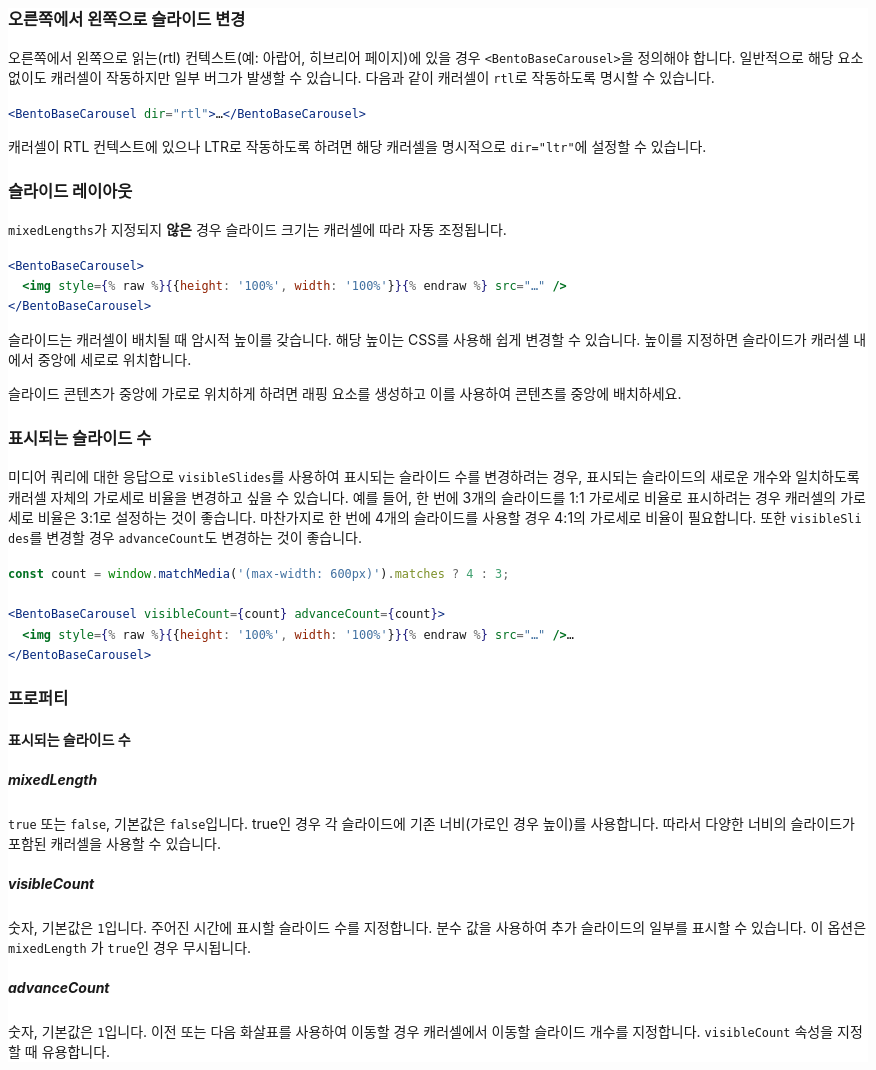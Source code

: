 ### 오른쪽에서 왼쪽으로 슬라이드 변경

오른쪽에서 왼쪽으로 읽는(rtl) 컨텍스트(예: 아랍어, 히브리어 페이지)에 있을 경우 `<BentoBaseCarousel>`을 정의해야 합니다. 일반적으로 해당 요소 없이도 캐러셀이 작동하지만 일부 버그가 발생할 수 있습니다. 다음과 같이 캐러셀이 `rtl`로 작동하도록 명시할 수 있습니다.

```jsx
<BentoBaseCarousel dir="rtl">…</BentoBaseCarousel>
```

캐러셀이 RTL 컨텍스트에 있으나 LTR로 작동하도록 하려면 해당 캐러셀을 명시적으로 `dir="ltr"`에 설정할 수 있습니다.

### 슬라이드 레이아웃

<code>mixedLengths</code>가 지정되지 <strong>않은</strong> 경우 슬라이드 크기는 캐러셀에 따라 자동 조정됩니다.

```jsx
<BentoBaseCarousel>
  <img style={% raw %}{{height: '100%', width: '100%'}}{% endraw %} src="…" />
</BentoBaseCarousel>
```

슬라이드는 캐러셀이 배치될 때 암시적 높이를 갖습니다. 해당 높이는 CSS를 사용해 쉽게 변경할 수 있습니다. 높이를 지정하면 슬라이드가 캐러셀 내에서 중앙에 세로로 위치합니다.

슬라이드 콘텐츠가 중앙에 가로로 위치하게 하려면 래핑 요소를 생성하고 이를 사용하여 콘텐츠를 중앙에 배치하세요.

### 표시되는 슬라이드 수

미디어 쿼리에 대한 응답으로 `visibleSlides`를 사용하여 표시되는 슬라이드 수를 변경하려는 경우, 표시되는 슬라이드의 새로운 개수와 일치하도록 캐러셀 자체의 가로세로 비율을 변경하고 싶을 수 있습니다. 예를 들어, 한 번에 3개의 슬라이드를 1:1 가로세로 비율로 표시하려는 경우 캐러셀의 가로세로 비율은 3:1로 설정하는 것이 좋습니다. 마찬가지로 한 번에 4개의 슬라이드를 사용할 경우 4:1의 가로세로 비율이 필요합니다. 또한 `visibleSlides`를 변경할 경우 `advanceCount`도 변경하는 것이 좋습니다.

```jsx
const count = window.matchMedia('(max-width: 600px)').matches ? 4 : 3;

<BentoBaseCarousel visibleCount={count} advanceCount={count}>
  <img style={% raw %}{{height: '100%', width: '100%'}}{% endraw %} src="…" />…
</BentoBaseCarousel>
```

### 프로퍼티

#### 표시되는 슬라이드 수

##### mixedLength

`true` 또는 `false`, 기본값은 `false`입니다. true인 경우 각 슬라이드에 기존 너비(가로인 경우 높이)를 사용합니다. 따라서 다양한 너비의 슬라이드가 포함된 캐러셀을 사용할 수 있습니다.

##### visibleCount

숫자, 기본값은 `1`입니다. 주어진 시간에 표시할 슬라이드 수를 지정합니다. 분수 값을 사용하여 추가 슬라이드의 일부를 표시할 수 있습니다. 이 옵션은 `mixedLength` 가 `true`인 경우 무시됩니다.

##### advanceCount

숫자, 기본값은 `1`입니다. 이전 또는 다음 화살표를 사용하여 이동할 경우 캐러셀에서 이동할 슬라이드 개수를 지정합니다. `visibleCount` 속성을 지정할 때 유용합니다.
